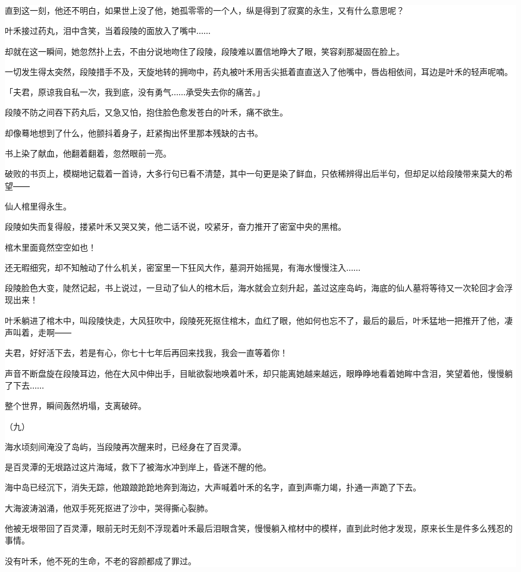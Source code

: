 直到这一刻，他还不明白，如果世上没了他，她孤零零的一个人，纵是得到了寂寞的永生，又有什么意思呢？


叶禾接过药丸，泪中含笑，当着段陵的面放入了嘴中……


却就在这一瞬间，她忽然扑上去，不由分说地吻住了段陵，段陵难以置信地睁大了眼，笑容刹那凝固在脸上。


一切发生得太突然，段陵措手不及，天旋地转的拥吻中，药丸被叶禾用舌尖抵着直直送入了他嘴中，唇齿相依间，耳边是叶禾的轻声呢喃。


「夫君，原谅我自私一次，我到底，没有勇气……承受失去你的痛苦。」


段陵不防之间吞下药丸后，又急又怕，抱住脸色愈发苍白的叶禾，痛不欲生。


却像蓦地想到了什么，他颤抖着身子，赶紧掏出怀里那本残缺的古书。


书上染了献血，他翻着翻着，忽然眼前一亮。


破败的书页上，模糊地记载着一首诗，大多行句已看不清楚，其中一句更是染了鲜血，只依稀辨得出后半句，但却足以给段陵带来莫大的希望——


仙人棺里得永生。


段陵如失而复得般，搂紧叶禾又哭又笑，他二话不说，咬紧牙，奋力推开了密室中央的黑棺。


棺木里面竟然空空如也！


还无暇细究，却不知触动了什么机关，密室里一下狂风大作，墓洞开始摇晃，有海水慢慢注入……


段陵脸色大变，陡然记起，书上说过，一旦动了仙人的棺木后，海水就会立刻升起，盖过这座岛屿，海底的仙人墓将等待又一次轮回才会浮现出来！


叶禾躺进了棺木中，叫段陵快走，大风狂吹中，段陵死死抠住棺木，血红了眼，他如何也忘不了，最后的最后，叶禾猛地一把推开了他，凄声叫着，走啊——


夫君，好好活下去，若是有心，你七十七年后再回来找我，我会一直等着你！


声音不断盘旋在段陵耳边，他在大风中伸出手，目眦欲裂地唤着叶禾，却只能离她越来越远，眼睁睁地看着她眸中含泪，笑望着他，慢慢躺了下去……


整个世界，瞬间轰然坍塌，支离破碎。


（九）


海水顷刻间淹没了岛屿，当段陵再次醒来时，已经身在了百灵潭。


是百灵潭的无垠路过这片海域，救下了被海水冲到岸上，昏迷不醒的他。


海中岛已经沉下，消失无踪，他踉踉跄跄地奔到海边，大声喊着叶禾的名字，直到声嘶力竭，扑通一声跪了下去。


大海波涛汹涌，他双手死死抠进了沙中，哭得撕心裂肺。


他被无垠带回了百灵潭，眼前无时无刻不浮现着叶禾最后泪眼含笑，慢慢躺入棺材中的模样，直到此时他才发现，原来长生是件多么残忍的事情。


没有叶禾，他不死的生命，不老的容颜都成了罪过。
